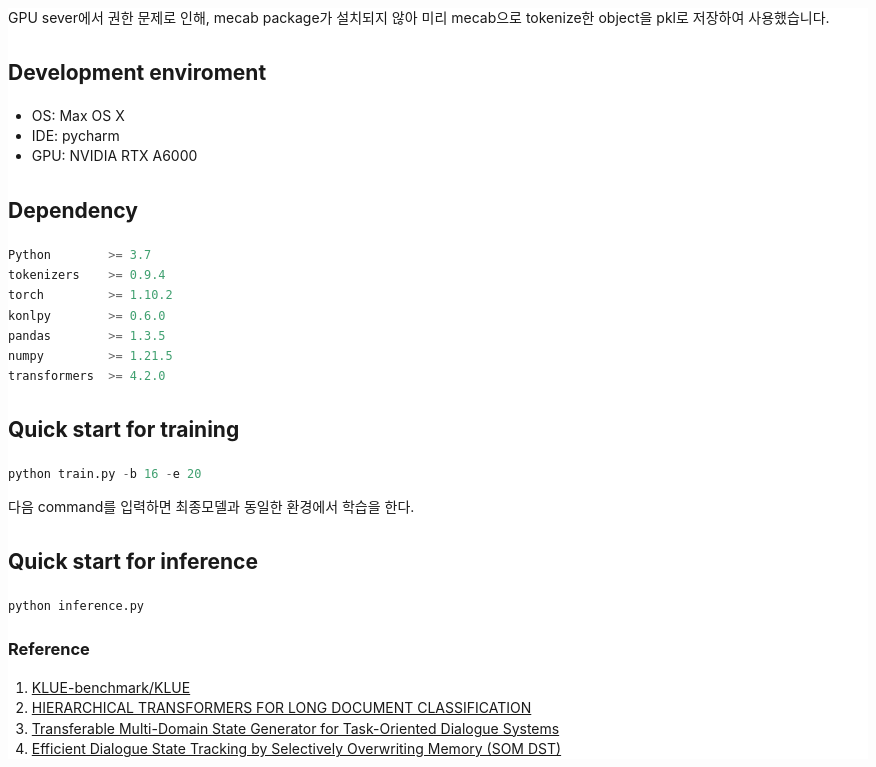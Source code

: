 GPU sever에서 권한 문제로 인해, mecab package가 설치되지 않아 미리 mecab으로 tokenize한 object을 pkl로 저장하여 사용했습니다.

## Development enviroment

- OS: Max OS X
- IDE: pycharm
- GPU: NVIDIA RTX A6000

## Dependency

```python
Python        >= 3.7
tokenizers    >= 0.9.4
torch         >= 1.10.2
konlpy        >= 0.6.0
pandas        >= 1.3.5
numpy         >= 1.21.5
transformers  >= 4.2.0
```

## Quick start for training

```python
python train.py -b 16 -e 20
```

다음 command를 입력하면 최종모델과 동일한 환경에서 학습을 한다.

## Quick start for inference

```python
python inference.py
```

### Reference

1. [KLUE-benchmark/KLUE](https://github.com/KLUE-benchmark/KLUE) 
2. [HIERARCHICAL TRANSFORMERS FOR LONG DOCUMENT CLASSIFICATION](https://arxiv.org/pdf/1910.10781.pdf)
3. [Transferable Multi-Domain State Generator for Task-Oriented Dialogue Systems](https://arxiv.org/pdf/1905.08743.pdf)
4. [Efficient Dialogue State Tracking by Selectively Overwriting Memory (SOM DST)](https://arxiv.org/pdf/1911.03906.pdf)
